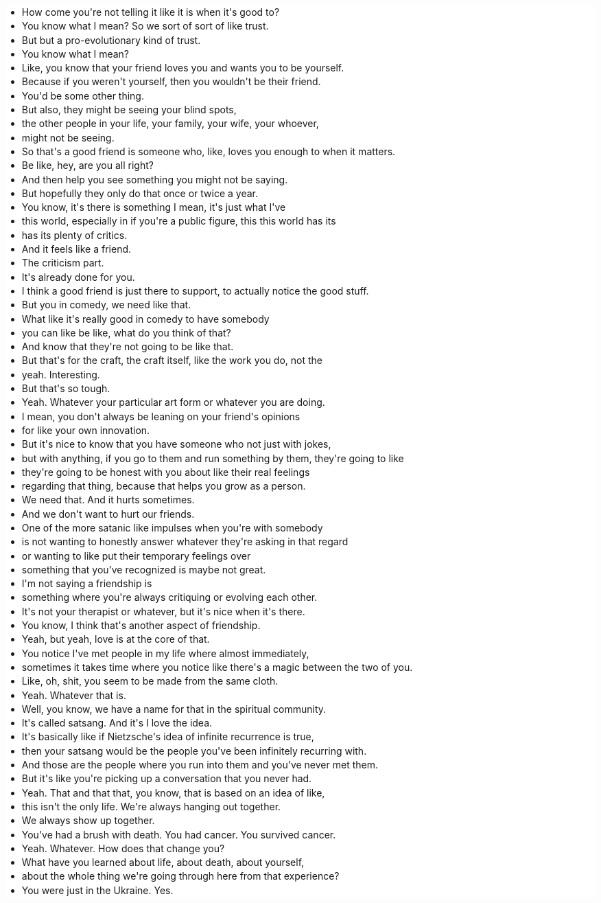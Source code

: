 *  How come you're not telling it like it is when it's good to?
*  You know what I mean? So we sort of sort of like trust.
*  But but a pro-evolutionary kind of trust.
*  You know what I mean?
*  Like, you know that your friend loves you and wants you to be yourself.
*  Because if you weren't yourself, then you wouldn't be their friend.
*  You'd be some other thing.
*  But also, they might be seeing your blind spots,
*  the other people in your life, your family, your wife, your whoever,
*  might not be seeing.
*  So that's a good friend is someone who, like, loves you enough to when it matters.
*  Be like, hey, are you all right?
*  And then help you see something you might not be saying.
*  But hopefully they only do that once or twice a year.
*  You know, it's there is something I mean, it's just what I've
*  this world, especially in if you're a public figure, this this world has its
*  has its plenty of critics.
*  And it feels like a friend.
*  The criticism part.
*  It's already done for you.
*  I think a good friend is just there to support, to actually notice the good stuff.
*  But you in comedy, we need like that.
*  What like it's really good in comedy to have somebody
*  you can like be like, what do you think of that?
*  And know that they're not going to be like that.
*  But that's for the craft, the craft itself, like the work you do, not the
*  yeah. Interesting.
*  But that's so tough.
*  Yeah. Whatever your particular art form or whatever you are doing.
*  I mean, you don't always be leaning on your friend's opinions
*  for like your own innovation.
*  But it's nice to know that you have someone who not just with jokes,
*  but with anything, if you go to them and run something by them, they're going to like
*  they're going to be honest with you about like their real feelings
*  regarding that thing, because that helps you grow as a person.
*  We need that. And it hurts sometimes.
*  And we don't want to hurt our friends.
*  One of the more satanic like impulses when you're with somebody
*  is not wanting to honestly answer whatever they're asking in that regard
*  or wanting to like put their temporary feelings over
*  something that you've recognized is maybe not great.
*  I'm not saying a friendship is
*  something where you're always critiquing or evolving each other.
*  It's not your therapist or whatever, but it's nice when it's there.
*  You know, I think that's another aspect of friendship.
*  Yeah, but yeah, love is at the core of that.
*  You notice I've met people in my life where almost immediately,
*  sometimes it takes time where you notice like there's a magic between the two of you.
*  Like, oh, shit, you seem to be made from the same cloth.
*  Yeah. Whatever that is.
*  Well, you know, we have a name for that in the spiritual community.
*  It's called satsang. And it's I love the idea.
*  It's basically like if Nietzsche's idea of infinite recurrence is true,
*  then your satsang would be the people you've been infinitely recurring with.
*  And those are the people where you run into them and you've never met them.
*  But it's like you're picking up a conversation that you never had.
*  Yeah. That and that that, you know, that is based on an idea of like,
*  this isn't the only life. We're always hanging out together.
*  We always show up together.
*  You've had a brush with death. You had cancer. You survived cancer.
*  Yeah. Whatever. How does that change you?
*  What have you learned about life, about death, about yourself,
*  about the whole thing we're going through here from that experience?
*  You were just in the Ukraine. Yes.